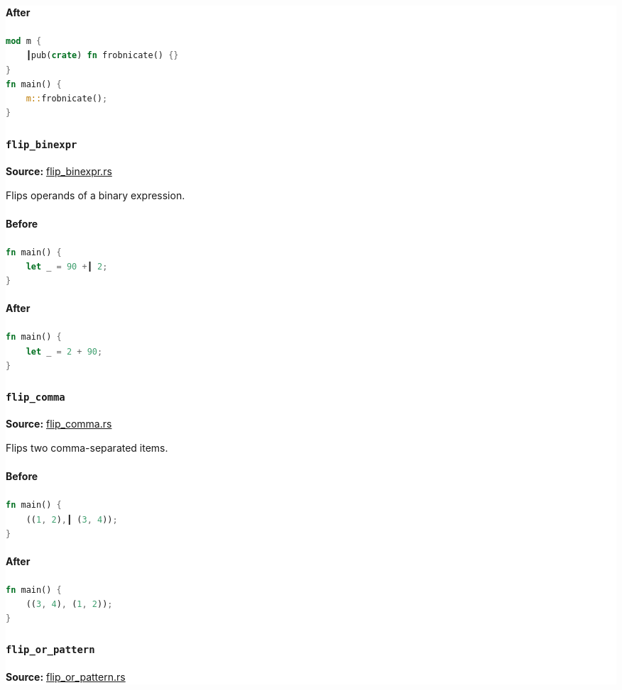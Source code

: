 #### After
```rust
mod m {
    ┃pub(crate) fn frobnicate() {}
}
fn main() {
    m::frobnicate();
}
```


### `flip_binexpr`
**Source:**  [flip_binexpr.rs](https://github.com/rust-lang/rust-analyzer/blob/master/crates/ide-assists/src/handlers/flip_binexpr.rs#L8) 

Flips operands of a binary expression.

#### Before
```rust
fn main() {
    let _ = 90 +┃ 2;
}
```

#### After
```rust
fn main() {
    let _ = 2 + 90;
}
```


### `flip_comma`
**Source:**  [flip_comma.rs](https://github.com/rust-lang/rust-analyzer/blob/master/crates/ide-assists/src/handlers/flip_comma.rs#L10) 

Flips two comma-separated items.

#### Before
```rust
fn main() {
    ((1, 2),┃ (3, 4));
}
```

#### After
```rust
fn main() {
    ((3, 4), (1, 2));
}
```


### `flip_or_pattern`
**Source:**  [flip_or_pattern.rs](https://github.com/rust-lang/rust-analyzer/blob/master/crates/ide-assists/src/handlers/flip_or_pattern.rs#L9) 
